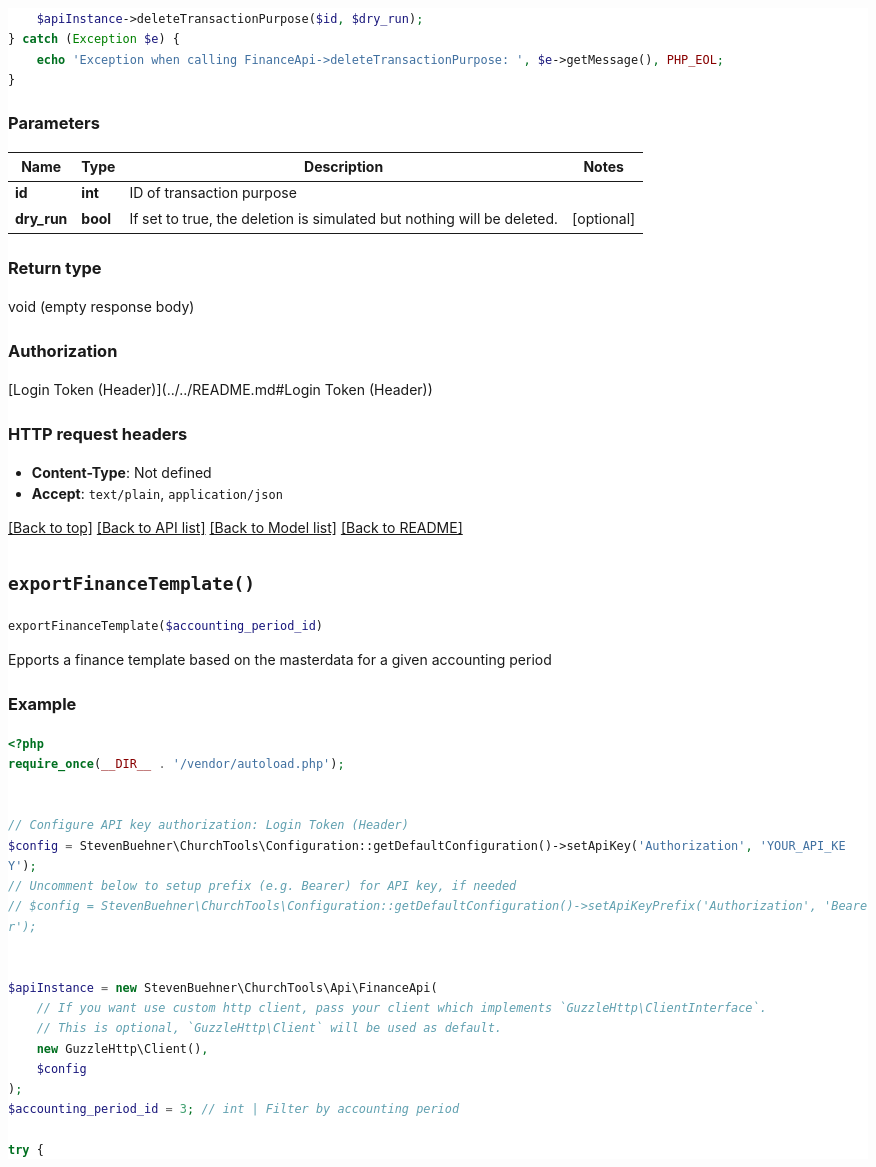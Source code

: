 ```php
    $apiInstance->deleteTransactionPurpose($id, $dry_run);
} catch (Exception $e) {
    echo 'Exception when calling FinanceApi->deleteTransactionPurpose: ', $e->getMessage(), PHP_EOL;
}
```

### Parameters

Name | Type | Description  | Notes
------------- | ------------- | ------------- | -------------
 **id** | **int**| ID of transaction purpose |
 **dry_run** | **bool**| If set to true, the deletion is simulated but nothing will be deleted. | [optional]

### Return type

void (empty response body)

### Authorization

[Login Token (Header)](../../README.md#Login Token (Header))

### HTTP request headers

- **Content-Type**: Not defined
- **Accept**: `text/plain`, `application/json`

[[Back to top]](#) [[Back to API list]](../../README.md#endpoints)
[[Back to Model list]](../../README.md#models)
[[Back to README]](../../README.md)

## `exportFinanceTemplate()`

```php
exportFinanceTemplate($accounting_period_id)
```

Epports a finance template based on the masterdata for a given accounting period

### Example

```php
<?php
require_once(__DIR__ . '/vendor/autoload.php');


// Configure API key authorization: Login Token (Header)
$config = StevenBuehner\ChurchTools\Configuration::getDefaultConfiguration()->setApiKey('Authorization', 'YOUR_API_KEY');
// Uncomment below to setup prefix (e.g. Bearer) for API key, if needed
// $config = StevenBuehner\ChurchTools\Configuration::getDefaultConfiguration()->setApiKeyPrefix('Authorization', 'Bearer');


$apiInstance = new StevenBuehner\ChurchTools\Api\FinanceApi(
    // If you want use custom http client, pass your client which implements `GuzzleHttp\ClientInterface`.
    // This is optional, `GuzzleHttp\Client` will be used as default.
    new GuzzleHttp\Client(),
    $config
);
$accounting_period_id = 3; // int | Filter by accounting period

try {
```